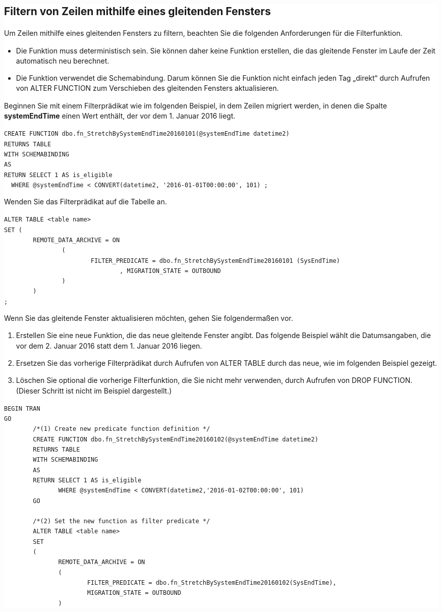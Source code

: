 ## Filtern von Zeilen mithilfe eines gleitenden Fensters
Um Zeilen mithilfe eines gleitenden Fensters zu filtern, beachten Sie die folgenden Anforderungen für die Filterfunktion.

-   Die Funktion muss deterministisch sein. Sie können daher keine Funktion erstellen, die das gleitende Fenster im Laufe der Zeit automatisch neu berechnet.

-   Die Funktion verwendet die Schemabindung. Darum können Sie die Funktion nicht einfach jeden Tag „direkt“ durch Aufrufen von ALTER FUNCTION zum Verschieben des gleitenden Fensters aktualisieren.

Beginnen Sie mit einem Filterprädikat wie im folgenden Beispiel, in dem Zeilen migriert werden, in denen die Spalte **systemEndTime** einen Wert enthält, der vor dem 1. Januar 2016 liegt.

```tsql
CREATE FUNCTION dbo.fn_StretchBySystemEndTime20160101(@systemEndTime datetime2)
RETURNS TABLE
WITH SCHEMABINDING  
AS  
RETURN SELECT 1 AS is_eligible
  WHERE @systemEndTime < CONVERT(datetime2, '2016-01-01T00:00:00', 101) ;
```

Wenden Sie das Filterprädikat auf die Tabelle an.

```tsql
ALTER TABLE <table name>
SET (
        REMOTE_DATA_ARCHIVE = ON
                (
                        FILTER_PREDICATE = dbo.fn_StretchBySystemEndTime20160101 (SysEndTime)
                                , MIGRATION_STATE = OUTBOUND
                )
        )
;
```

Wenn Sie das gleitende Fenster aktualisieren möchten, gehen Sie folgendermaßen vor.

1.  Erstellen Sie eine neue Funktion, die das neue gleitende Fenster angibt. Das folgende Beispiel wählt die Datumsangaben, die vor dem 2. Januar 2016 statt dem 1. Januar 2016 liegen.

2.  Ersetzen Sie das vorherige Filterprädikat durch Aufrufen von ALTER TABLE durch das neue, wie im folgenden Beispiel gezeigt.

3. Löschen Sie optional die vorherige Filterfunktion, die Sie nicht mehr verwenden, durch Aufrufen von DROP FUNCTION. (Dieser Schritt ist nicht im Beispiel dargestellt.)

```tsql
BEGIN TRAN
GO
        /*(1) Create new predicate function definition */
        CREATE FUNCTION dbo.fn_StretchBySystemEndTime20160102(@systemEndTime datetime2)
        RETURNS TABLE
        WITH SCHEMABINDING
        AS
        RETURN SELECT 1 AS is_eligible
               WHERE @systemEndTime < CONVERT(datetime2,'2016-01-02T00:00:00', 101)
        GO

        /*(2) Set the new function as filter predicate */
        ALTER TABLE <table name>
        SET
        (
               REMOTE_DATA_ARCHIVE = ON
               (
                       FILTER_PREDICATE = dbo.fn_StretchBySystemEndTime20160102(SysEndTime),
                       MIGRATION_STATE = OUTBOUND
               )
```